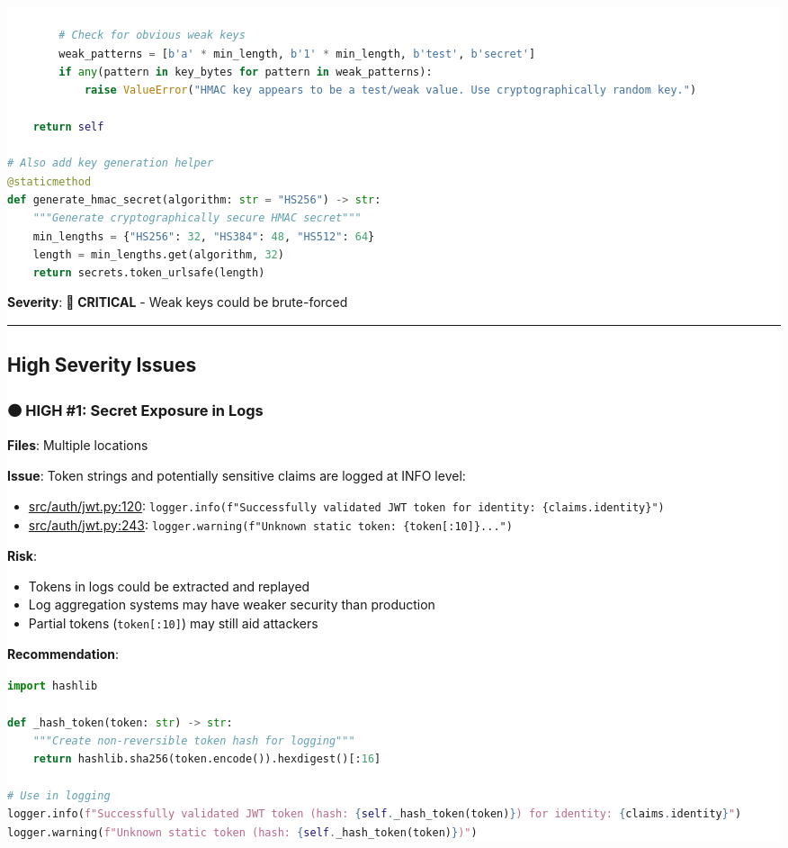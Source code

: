```python

        # Check for obvious weak keys
        weak_patterns = [b'a' * min_length, b'1' * min_length, b'test', b'secret']
        if any(pattern in key_bytes for pattern in weak_patterns):
            raise ValueError("HMAC key appears to be a test/weak value. Use cryptographically random key.")

    return self

# Also add key generation helper
@staticmethod
def generate_hmac_secret(algorithm: str = "HS256") -> str:
    """Generate cryptographically secure HMAC secret"""
    min_lengths = {"HS256": 32, "HS384": 48, "HS512": 64}
    length = min_lengths.get(algorithm, 32)
    return secrets.token_urlsafe(length)
```

**Severity**: 🔴 **CRITICAL** - Weak keys could be brute-forced

---

## High Severity Issues

### 🟠 HIGH #1: Secret Exposure in Logs

**Files**: Multiple locations

**Issue**: Token strings and potentially sensitive claims are logged at INFO level:
- [src/auth/jwt.py:120](src/auth/jwt.py#L120): `logger.info(f"Successfully validated JWT token for identity: {claims.identity}")`
- [src/auth/jwt.py:243](src/auth/jwt.py#L243): `logger.warning(f"Unknown static token: {token[:10]}...")`

**Risk**:
- Tokens in logs could be extracted and replayed
- Log aggregation systems may have weaker security than production
- Partial tokens (`token[:10]`) may still aid attackers

**Recommendation**:
```python
import hashlib

def _hash_token(token: str) -> str:
    """Create non-reversible token hash for logging"""
    return hashlib.sha256(token.encode()).hexdigest()[:16]

# Use in logging
logger.info(f"Successfully validated JWT token (hash: {self._hash_token(token)}) for identity: {claims.identity}")
logger.warning(f"Unknown static token (hash: {self._hash_token(token)})")
```
